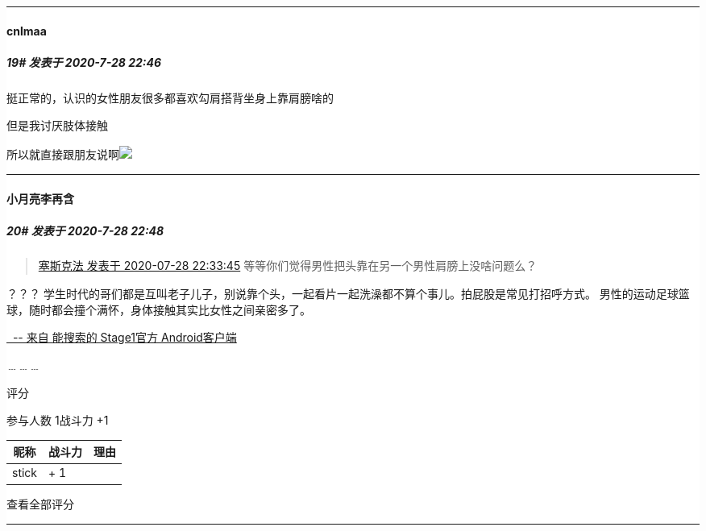 





-----

####  cnlmaa  
##### 19#       发表于 2020-7-28 22:46




挺正常的，认识的女性朋友很多都喜欢勾肩搭背坐身上靠肩膀啥的

但是我讨厌肢体接触

所以就直接跟朋友说啊<img src="https://static.saraba1st.com/image/smiley/face2017/013.png" referrerpolicy="no-referrer">







-----

####  小月亮李再含  
##### 20#       发表于 2020-7-28 22:48



<blockquote><a href="httphttps://bbs.saraba1st.com/2b/forum.php?mod=redirect&amp;goto=findpost&amp;pid=48243474&amp;ptid=1952023" target="_blank">塞斯克法 发表于 2020-07-28 22:33:45</a>
等等你们觉得男性把头靠在另一个男性肩膀上没啥问题么？</blockquote>？？？
学生时代的哥们都是互叫老子儿子，别说靠个头，一起看片一起洗澡都不算个事儿。拍屁股是常见打招呼方式。
男性的运动足球篮球，随时都会撞个满怀，身体接触其实比女性之间亲密多了。

[  -- 来自 能搜索的 Stage1官方 Android客户端](https://www.coolapk.com/apk/140634)



﹍﹍﹍

评分





 参与人数 1战斗力 +1

|昵称|战斗力|理由|
|----|---|---|
| stick| + 1||



查看全部评分






-----
